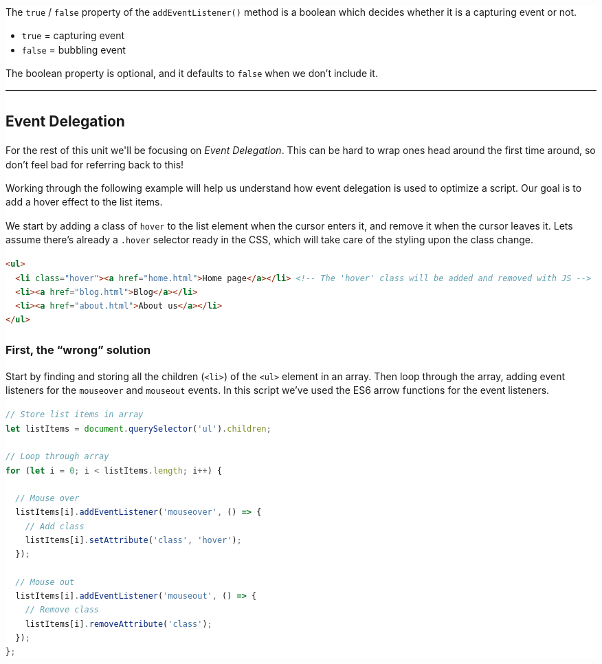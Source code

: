 The `true` / `false` property of the `addEventListener()` method is a boolean which decides whether it is a capturing event or not.

- `true` = capturing event
- `false` = bubbling event

The boolean property is optional, and it defaults to `false` when we don’t include it.

------

## Event Delegation

For the rest of this unit we'll be focusing on *Event Delegation*. This can be hard to wrap ones head around the first time around, so don’t feel bad for referring back to this!

Working through the following example will help us understand how  event delegation is used to optimize a script. Our goal is to add a  hover effect to the list items.

We start by adding a class of `hover` to the list element when the cursor enters it, and remove it when the cursor leaves it. Lets assume there’s already a `.hover` selector ready in the CSS, which will take care of the styling upon the class change.

```html
<ul>
  <li class="hover"><a href="home.html">Home page</a></li> <!-- The 'hover' class will be added and removed with JS --> 
  <li><a href="blog.html">Blog</a></li>
  <li><a href="about.html">About us</a></li>
</ul>
```

### First, the “wrong” solution

Start by finding and storing all the children (`<li>`) of the `<ul>` element in an array. Then loop through the array, adding event listeners for the `mouseover` and `mouseout` events. In this script we’ve used the ES6 arrow functions for the event listeners.

```js
// Store list items in array
let listItems = document.querySelector('ul').children;

// Loop through array
for (let i = 0; i < listItems.length; i++) {

  // Mouse over
  listItems[i].addEventListener('mouseover', () => {    
    // Add class
    listItems[i].setAttribute('class', 'hover');
  });

  // Mouse out
  listItems[i].addEventListener('mouseout', () => {
    // Remove class
    listItems[i].removeAttribute('class');
  });
};
```
